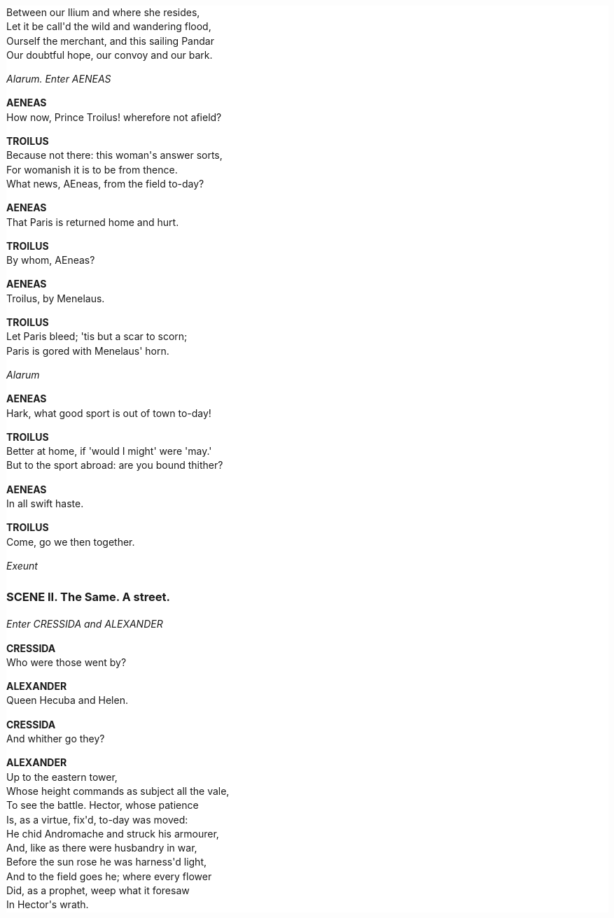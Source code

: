 Between our Ilium and where she resides,  
Let it be call'd the wild and wandering flood,  
Ourself the merchant, and this sailing Pandar  
Our doubtful hope, our convoy and our bark.

*Alarum. Enter AENEAS*

**AENEAS**  
How now, Prince Troilus! wherefore not afield?

**TROILUS**  
Because not there: this woman's answer sorts,  
For womanish it is to be from thence.  
What news, AEneas, from the field to-day?

**AENEAS**  
That Paris is returned home and hurt.

**TROILUS**  
By whom, AEneas?

**AENEAS**  
Troilus, by Menelaus.

**TROILUS**  
Let Paris bleed; 'tis but a scar to scorn;  
Paris is gored with Menelaus' horn.

*Alarum*

**AENEAS**  
Hark, what good sport is out of town to-day!

**TROILUS**  
Better at home, if 'would I might' were 'may.'  
But to the sport abroad: are you bound thither?

**AENEAS**  
In all swift haste.

**TROILUS**  
Come, go we then together.

*Exeunt*

### SCENE II. The Same. A street.

*Enter CRESSIDA and ALEXANDER*

**CRESSIDA**  
Who were those went by?

**ALEXANDER**  
Queen Hecuba and Helen.

**CRESSIDA**  
And whither go they?

**ALEXANDER**  
Up to the eastern tower,  
Whose height commands as subject all the vale,  
To see the battle. Hector, whose patience  
Is, as a virtue, fix'd, to-day was moved:  
He chid Andromache and struck his armourer,  
And, like as there were husbandry in war,  
Before the sun rose he was harness'd light,  
And to the field goes he; where every flower  
Did, as a prophet, weep what it foresaw  
In Hector's wrath.
